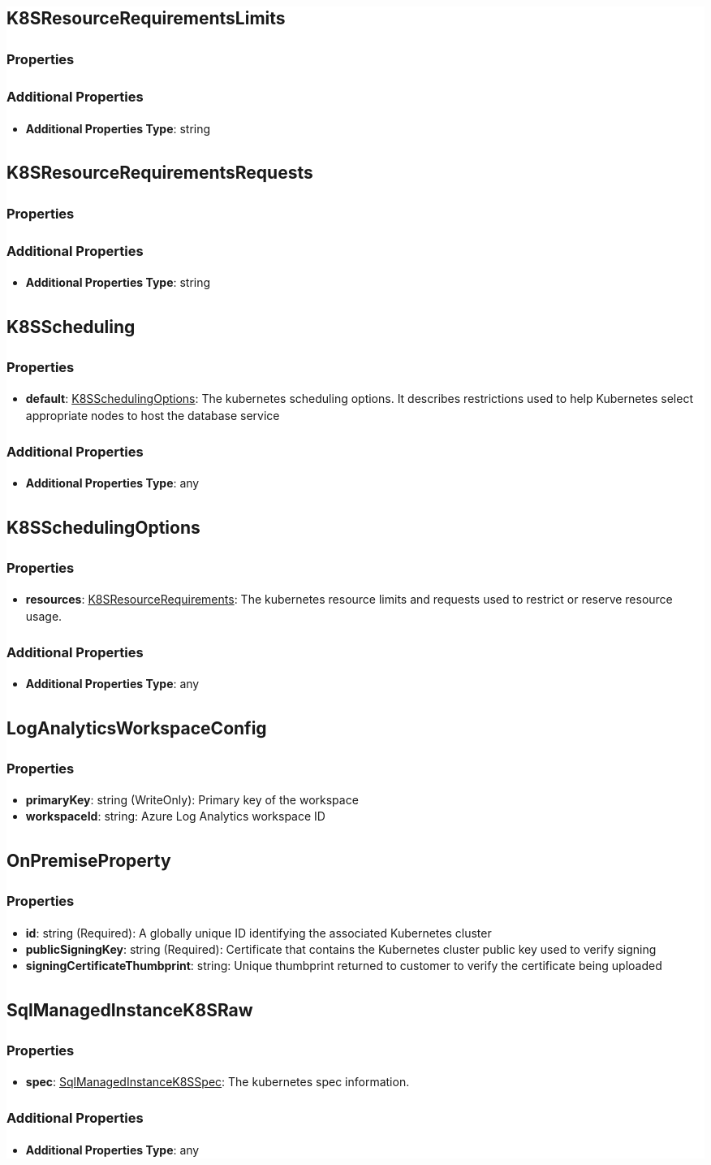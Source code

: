 ## K8SResourceRequirementsLimits
### Properties
### Additional Properties
* **Additional Properties Type**: string

## K8SResourceRequirementsRequests
### Properties
### Additional Properties
* **Additional Properties Type**: string

## K8SScheduling
### Properties
* **default**: [K8SSchedulingOptions](#k8sschedulingoptions): The kubernetes scheduling options. It describes restrictions used to help Kubernetes select appropriate nodes to host the database service
### Additional Properties
* **Additional Properties Type**: any

## K8SSchedulingOptions
### Properties
* **resources**: [K8SResourceRequirements](#k8sresourcerequirements): The kubernetes resource limits and requests used to restrict or reserve resource usage.
### Additional Properties
* **Additional Properties Type**: any

## LogAnalyticsWorkspaceConfig
### Properties
* **primaryKey**: string (WriteOnly): Primary key of the workspace
* **workspaceId**: string: Azure Log Analytics workspace ID

## OnPremiseProperty
### Properties
* **id**: string (Required): A globally unique ID identifying the associated Kubernetes cluster
* **publicSigningKey**: string (Required): Certificate that contains the Kubernetes cluster public key used to verify signing
* **signingCertificateThumbprint**: string: Unique thumbprint returned to customer to verify the certificate being uploaded

## SqlManagedInstanceK8SRaw
### Properties
* **spec**: [SqlManagedInstanceK8SSpec](#sqlmanagedinstancek8sspec): The kubernetes spec information.
### Additional Properties
* **Additional Properties Type**: any
